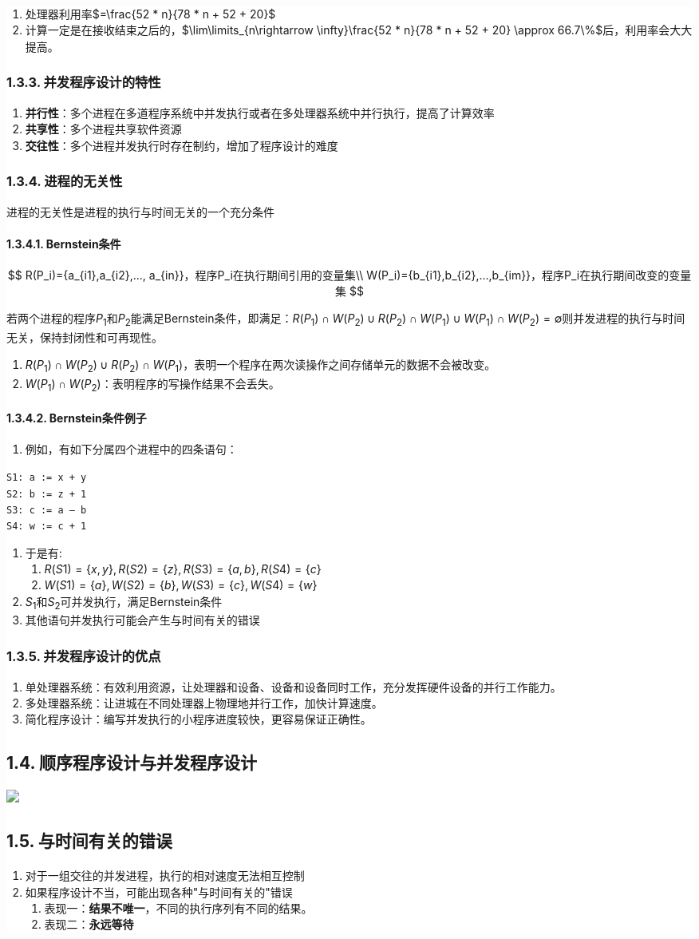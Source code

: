 1. 处理器利用率$=\frac{52 * n}{78 * n + 52 + 20}$
2. 计算一定是在接收结束之后的，$\lim\limits_{n\rightarrow \infty}\frac{52 * n}{78 * n + 52 + 20} \approx 66.7\%$后，利用率会大大提高。

### 1.3.3. 并发程序设计的特性
1. **并行性**：多个进程在多道程序系统中并发执行或者在多处理器系统中并行执行，提高了计算效率
2. **共享性**：多个进程共享软件资源
3. **交往性**：多个进程并发执行时存在制约，增加了程序设计的难度

### 1.3.4. 进程的无关性
进程的无关性是进程的执行与时间无关的一个充分条件

#### 1.3.4.1. Bernstein条件
$$
R(P_i)={a_{i1},a_{i2},..., a_{in}}，程序P_i在执行期间引用的变量集\\
W(P_i)={b_{i1},b_{i2},...,b_{im}}，程序P_i在执行期间改变的变量集
$$

若两个进程的程序$P_1$和$P_2$能满足Bernstein条件，即满足：$R(P_1)\cap W(P_2) \cup R(P_2) \cap W(P_1) \cup W(P_1) \cap W(P_2) = \emptyset$则并发进程的执行与时间无关，保持封闭性和可再现性。

1. $R(P_1)\cap W(P_2) \cup R(P_2) \cap W(P_1)$，表明一个程序在两次读操作之间存储单元的数据不会被改变。
2. $W(P_1) \cap W(P_2)$：表明程序的写操作结果不会丢失。

#### 1.3.4.2. Bernstein条件例子
1. 例如，有如下分属四个进程中的四条语句：

```
S1: a := x + y
S2: b := z + 1
S3: c := a – b
S4: w := c + 1
```
1. 于是有: 
   1. $R(S1)=\{x,y\} , R(S2)=\{z\}, R(S3)=\{a,b\}, R(S4)=\{c\}$
   2. $W(S1)=\{a\}, W(S2)=\{b\} , W(S3)=\{c\} , W(S4)=\{w\}$
2. $S_1$和$S_2$可并发执行，满足Bernstein条件
3. 其他语句并发执行可能会产生与时间有关的错误

### 1.3.5. 并发程序设计的优点
1. 单处理器系统：有效利用资源，让处理器和设备、设备和设备同时工作，充分发挥硬件设备的并行工作能力。
2. 多处理器系统：让进城在不同处理器上物理地并行工作，加快计算速度。
3. 简化程序设计：编写并发执行的小程序进度较快，更容易保证正确性。

## 1.4. 顺序程序设计与并发程序设计
![](https://spricoder.oss-cn-shanghai.aliyuncs.com/2020-OS/img/lec6/37.png)

## 1.5. 与时间有关的错误
1. 对于一组交往的并发进程，执行的相对速度无法相互控制
2. 如果程序设计不当，可能出现各种"与时间有关的"错误
   1. 表现一：**结果不唯一**，不同的执行序列有不同的结果。
   2. 表现二：**永远等待**
